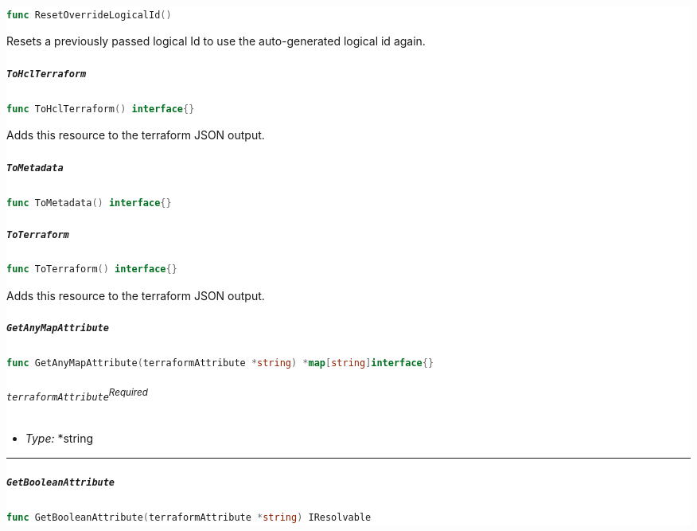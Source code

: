 ```go
func ResetOverrideLogicalId()
```

Resets a previously passed logical Id to use the auto-generated logical id again.

##### `ToHclTerraform` <a name="ToHclTerraform" id="rhizo-co-terraform-provider-oci.dataOciContainerengineNodePools.DataOciContainerengineNodePools.toHclTerraform"></a>

```go
func ToHclTerraform() interface{}
```

Adds this resource to the terraform JSON output.

##### `ToMetadata` <a name="ToMetadata" id="rhizo-co-terraform-provider-oci.dataOciContainerengineNodePools.DataOciContainerengineNodePools.toMetadata"></a>

```go
func ToMetadata() interface{}
```

##### `ToTerraform` <a name="ToTerraform" id="rhizo-co-terraform-provider-oci.dataOciContainerengineNodePools.DataOciContainerengineNodePools.toTerraform"></a>

```go
func ToTerraform() interface{}
```

Adds this resource to the terraform JSON output.

##### `GetAnyMapAttribute` <a name="GetAnyMapAttribute" id="rhizo-co-terraform-provider-oci.dataOciContainerengineNodePools.DataOciContainerengineNodePools.getAnyMapAttribute"></a>

```go
func GetAnyMapAttribute(terraformAttribute *string) *map[string]interface{}
```

###### `terraformAttribute`<sup>Required</sup> <a name="terraformAttribute" id="rhizo-co-terraform-provider-oci.dataOciContainerengineNodePools.DataOciContainerengineNodePools.getAnyMapAttribute.parameter.terraformAttribute"></a>

- *Type:* *string

---

##### `GetBooleanAttribute` <a name="GetBooleanAttribute" id="rhizo-co-terraform-provider-oci.dataOciContainerengineNodePools.DataOciContainerengineNodePools.getBooleanAttribute"></a>

```go
func GetBooleanAttribute(terraformAttribute *string) IResolvable
```
